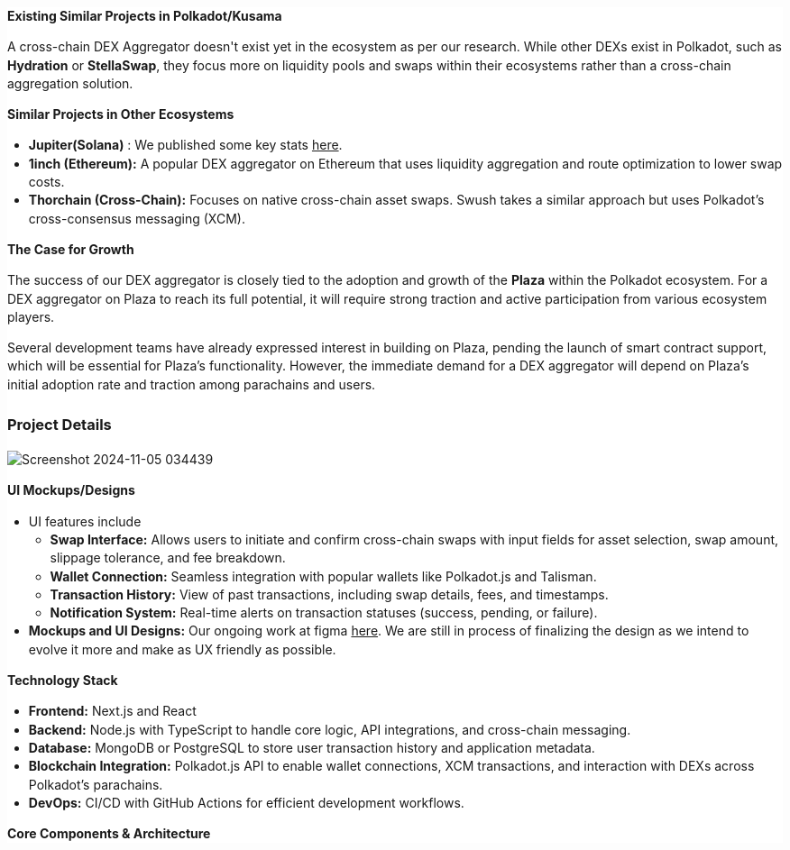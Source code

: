  **Existing Similar Projects in Polkadot/Kusama**

A cross-chain DEX Aggregator doesn't exist yet in the ecosystem as per our research. While other DEXs exist in Polkadot, such as **Hydration** or **StellaSwap**, they focus more on liquidity pools and swaps within their ecosystems rather than a cross-chain aggregation solution.

 **Similar Projects in Other Ecosystems**

- **Jupiter(Solana)** : We published some key stats [here](https://www.notion.so/Jupiter-on-Solana-A-Success-Story-10da0d44e13d80aea29dc771f76b67a6?pvs=21).
- **1inch (Ethereum):** A popular DEX aggregator on Ethereum that uses liquidity aggregation and route optimization to lower swap costs.
- **Thorchain (Cross-Chain):** Focuses on native cross-chain asset swaps. Swush takes a similar approach but uses Polkadot’s cross-consensus messaging (XCM).

**The Case for Growth**

The success of our DEX aggregator is closely tied to the adoption and growth of the **Plaza** within the Polkadot ecosystem. For a DEX aggregator on Plaza to reach its full potential, it will require strong traction and active participation from various ecosystem players.

Several development teams have already expressed interest in building on Plaza, pending the launch of smart contract support, which will be essential for Plaza’s functionality. However, the immediate demand for a DEX aggregator will depend on Plaza’s initial adoption rate and traction among parachains and users.


### Project Details

![Screenshot 2024-11-05 034439](https://github.com/user-attachments/assets/c7997621-c916-441b-98d9-b43b3618f837)


 **UI Mockups/Designs**

- UI features include
    - **Swap Interface:** Allows users to initiate and confirm cross-chain swaps with input fields for asset selection, swap amount, slippage tolerance, and fee breakdown.
    - **Wallet Connection:** Seamless integration with popular wallets like Polkadot.js and Talisman.
    - **Transaction History:** View of past transactions, including swap details, fees, and timestamps.
    - **Notification System:** Real-time alerts on transaction statuses (success, pending, or failure).
- **Mockups and UI Designs:** Our ongoing work at figma [here](https://www.figma.com/design/kWunXnESHS2wN4xBESBikE/Untitled?node-id=0-1&t=axXKrqgd5AFmmKkX-1). We are still in process of finalizing the design as we intend to evolve it more and make as UX friendly as possible. 

 **Technology Stack**

- **Frontend:** Next.js and React
- **Backend:** Node.js with TypeScript to handle core logic, API integrations, and cross-chain messaging.
- **Database:** MongoDB or PostgreSQL to store user transaction history and application metadata.
- **Blockchain Integration:** Polkadot.js API to enable wallet connections, XCM transactions, and interaction with DEXs across Polkadot’s parachains.
- **DevOps:**  CI/CD with GitHub Actions for efficient development workflows.

 **Core Components & Architecture**

